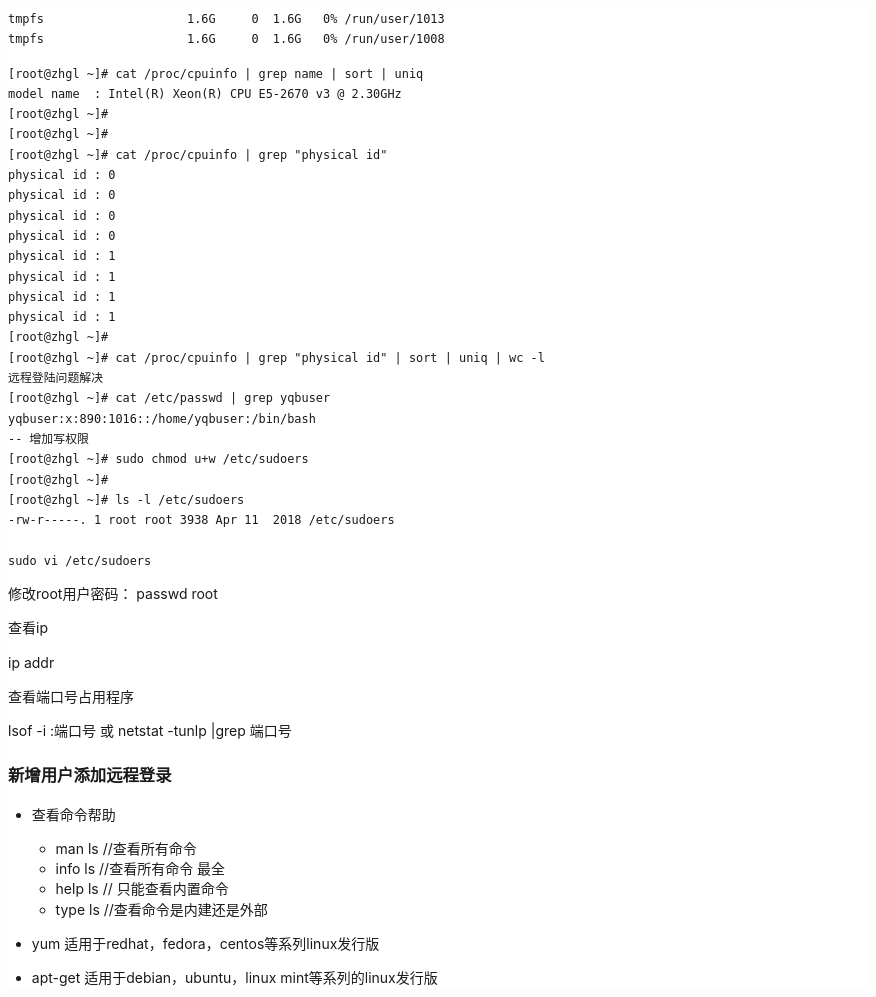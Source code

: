 ```
tmpfs                    1.6G     0  1.6G   0% /run/user/1013
tmpfs                    1.6G     0  1.6G   0% /run/user/1008
```



```
[root@zhgl ~]# cat /proc/cpuinfo | grep name | sort | uniq
model name	: Intel(R) Xeon(R) CPU E5-2670 v3 @ 2.30GHz
[root@zhgl ~]# 
[root@zhgl ~]# 
[root@zhgl ~]# cat /proc/cpuinfo | grep "physical id"  
physical id	: 0
physical id	: 0
physical id	: 0
physical id	: 0
physical id	: 1
physical id	: 1
physical id	: 1
physical id	: 1
[root@zhgl ~]# 
[root@zhgl ~]# cat /proc/cpuinfo | grep "physical id" | sort | uniq | wc -l
远程登陆问题解决
[root@zhgl ~]# cat /etc/passwd | grep yqbuser
yqbuser:x:890:1016::/home/yqbuser:/bin/bash
-- 增加写权限
[root@zhgl ~]# sudo chmod u+w /etc/sudoers
[root@zhgl ~]# 
[root@zhgl ~]# ls -l /etc/sudoers
-rw-r-----. 1 root root 3938 Apr 11  2018 /etc/sudoers

sudo vi /etc/sudoers

```

修改root用户密码： passwd root

查看ip

ip addr

查看端口号占用程序

lsof -i :端口号 或 netstat -tunlp |grep 端口号

### 新增用户添加远程登录

* 查看命令帮助
  * man ls //查看所有命令 
  * info ls //查看所有命令 最全
  * help ls // 只能查看内置命令
  * type ls //查看命令是内建还是外部

* yum 适用于redhat，fedora，centos等系列linux发行版

* apt-get 适用于debian，ubuntu，linux mint等系列的linux发行版
